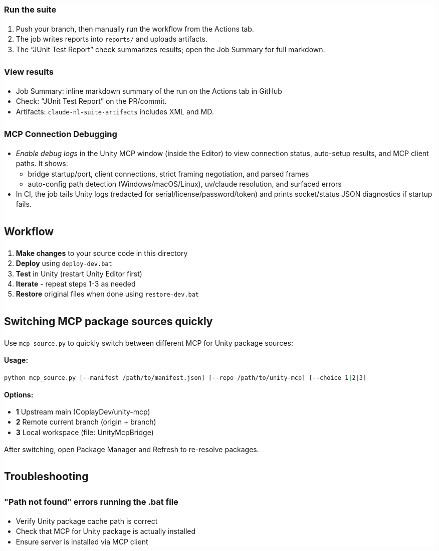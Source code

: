 ### Run the suite
1) Push your branch, then manually run the workflow from the Actions tab.
2) The job writes reports into `reports/` and uploads artifacts.
3) The “JUnit Test Report” check summarizes results; open the Job Summary for full markdown.

### View results
- Job Summary: inline markdown summary of the run on the Actions tab in GitHub
- Check: “JUnit Test Report” on the PR/commit.
- Artifacts: `claude-nl-suite-artifacts` includes XML and MD.


### MCP Connection Debugging
- *Enable debug logs* in the Unity MCP window (inside the Editor) to view connection status, auto-setup results, and MCP client paths. It shows:
  - bridge startup/port, client connections, strict framing negotiation, and parsed frames
  - auto-config path detection (Windows/macOS/Linux), uv/claude resolution, and surfaced errors
- In CI, the job tails Unity logs (redacted for serial/license/password/token) and prints socket/status JSON diagnostics if startup fails.
## Workflow

1. **Make changes** to your source code in this directory
2. **Deploy** using `deploy-dev.bat`
3. **Test** in Unity (restart Unity Editor first)
4. **Iterate** - repeat steps 1-3 as needed
5. **Restore** original files when done using `restore-dev.bat`


## Switching MCP package sources quickly

Use `mcp_source.py` to quickly switch between different MCP for Unity package sources:

**Usage:**
```bash
python mcp_source.py [--manifest /path/to/manifest.json] [--repo /path/to/unity-mcp] [--choice 1|2|3]
```

**Options:**
- **1** Upstream main (CoplayDev/unity-mcp)
- **2** Remote current branch (origin + branch)
- **3** Local workspace (file: UnityMcpBridge)

After switching, open Package Manager and Refresh to re-resolve packages.


## Troubleshooting

### "Path not found" errors running the .bat file
- Verify Unity package cache path is correct
- Check that MCP for Unity package is actually installed
- Ensure server is installed via MCP client
